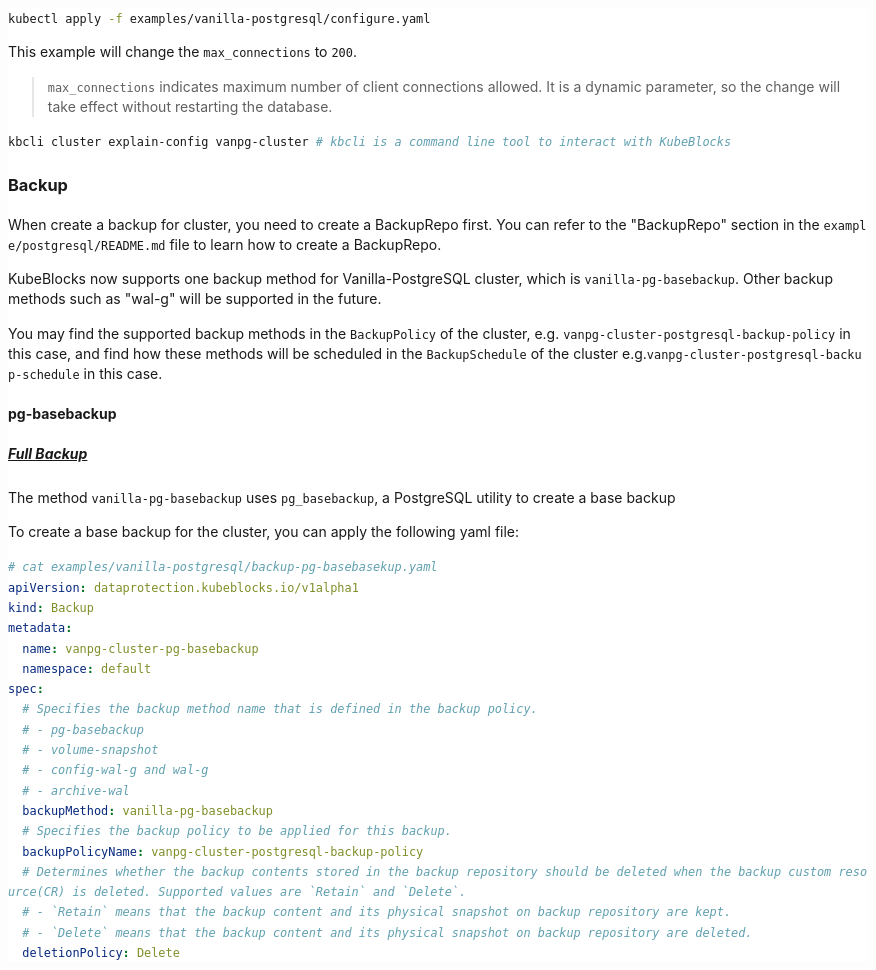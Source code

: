 ```bash
kubectl apply -f examples/vanilla-postgresql/configure.yaml
```

This example will change the `max_connections` to `200`.
> `max_connections` indicates maximum number of client connections allowed. It is a dynamic parameter, so the change will take effect without restarting the database.

```bash
kbcli cluster explain-config vanpg-cluster # kbcli is a command line tool to interact with KubeBlocks
```

### Backup

When create a backup for cluster, you need to create a BackupRepo first. You can refer to the "BackupRepo" section in the ```example/postgresql/README.md``` file to learn how to create a BackupRepo.

KubeBlocks now supports one backup method for Vanilla-PostgreSQL cluster, which is `vanilla-pg-basebackup`.
Other backup methods such as "wal-g" will be supported in the future.

You may find the supported backup methods in the `BackupPolicy` of the cluster, e.g. `vanpg-cluster-postgresql-backup-policy` in this case, and find how these methods will be scheduled in the `BackupSchedule` of the cluster e.g.`vanpg-cluster-postgresql-backup-schedule` in this case.

#### pg-basebackup

##### [Full Backup](backup-pg-basebasekup.yaml)

The method `vanilla-pg-basebackup` uses `pg_basebackup`,  a PostgreSQL utility to create a base backup

To create a base backup for the cluster, you can apply the following yaml file:

```yaml
# cat examples/vanilla-postgresql/backup-pg-basebasekup.yaml
apiVersion: dataprotection.kubeblocks.io/v1alpha1
kind: Backup
metadata:
  name: vanpg-cluster-pg-basebackup
  namespace: default
spec:
  # Specifies the backup method name that is defined in the backup policy.
  # - pg-basebackup
  # - volume-snapshot
  # - config-wal-g and wal-g
  # - archive-wal
  backupMethod: vanilla-pg-basebackup
  # Specifies the backup policy to be applied for this backup.
  backupPolicyName: vanpg-cluster-postgresql-backup-policy
  # Determines whether the backup contents stored in the backup repository should be deleted when the backup custom resource(CR) is deleted. Supported values are `Retain` and `Delete`.
  # - `Retain` means that the backup content and its physical snapshot on backup repository are kept.
  # - `Delete` means that the backup content and its physical snapshot on backup repository are deleted.
  deletionPolicy: Delete

```
